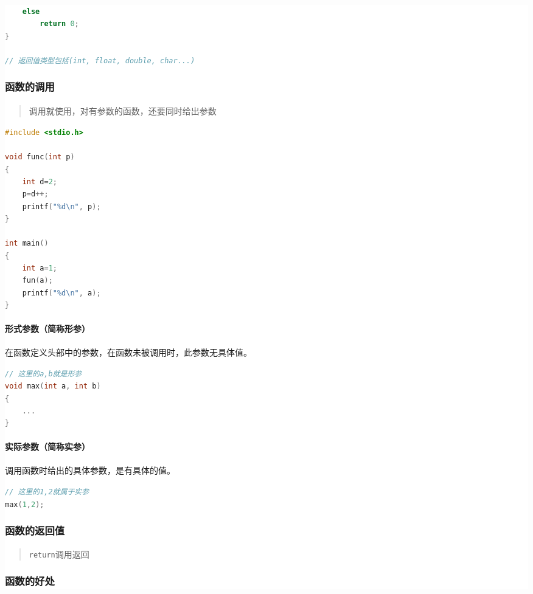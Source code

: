 ```c
    else
        return 0;
}

// 返回值类型包括(int, float, double, char...)
```

### 函数的调用

> 调用就使用，对有参数的函数，还要同时给出参数

```c
#include <stdio.h>

void func(int p)
{
    int d=2;
    p=d++;
    printf("%d\n", p);
}

int main()
{
    int a=1;
    fun(a);
    printf("%d\n", a);
}
```

#### 形式参数（简称形参）

在函数定义头部中的参数，在函数未被调用时，此参数无具体值。

```c
// 这里的a,b就是形参
void max(int a, int b)
{
    ...
}
```

#### 实际参数（简称实参）

调用函数时给出的具体参数，是有具体的值。

```c
// 这里的1,2就属于实参
max(1,2);
```

### 函数的返回值

>  `return`调用返回

### 函数的好处
